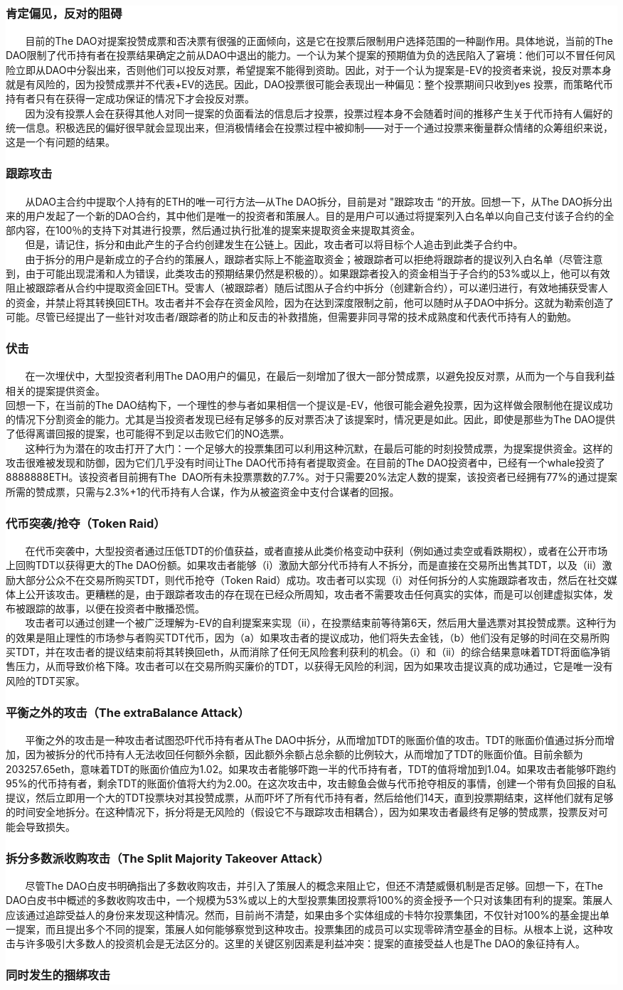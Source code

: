 ### 肯定偏见，反对的阻碍

        目前的The DAO对提案投赞成票和否决票有很强的正面倾向，这是它在投票后限制用户选择范围的一种副作用。具体地说，当前的The DAO限制了代币持有者在投票结果确定之前从DAO中退出的能力。一个认为某个提案的预期值为负的选民陷入了窘境：他们可以不冒任何风险立即从DAO中分裂出来，否则他们可以投反对票，希望提案不能得到资助。因此，对于一个认为提案是-EV的投资者来说，投反对票本身就是有风险的，因为投赞成票并不代表+EV的选民。因此，DAO投票很可能会表现出一种偏见：整个投票期间只收到yes 投票，而策略代币持有者只有在获得一定成功保证的情况下才会投反对票。  
        因为没有投票人会在获得其他人对同一提案的负面看法的信息后才投票，投票过程本身不会随着时间的推移产生关于代币持有人偏好的统一信息。积极选民的偏好很早就会显现出来，但消极情绪会在投票过程中被抑制——对于一个通过投票来衡量群众情绪的众筹组织来说，这是一个有问题的结果。

### 跟踪攻击

        从DAO主合约中提取个人持有的ETH的唯一可行方法—从The DAO拆分，目前是对 "跟踪攻击 “的开放。回想一下，从The DAO拆分出来的用户发起了一个新的DAO合约，其中他们是唯一的投资者和策展人。目的是用户可以通过将提案列入白名单以向自己支付该子合约的全部内容，在100％的支持下对其进行投票，然后通过执行批准的提案来提取资金来提取其资金。  
        但是，请记住，拆分和由此产生的子合约创建发生在公链上。因此，攻击者可以将目标个人追击到此类子合约中。  
        由于拆分的用户是新成立的子合约的策展人，跟踪者实际上不能盗取资金；被跟踪者可以拒绝将跟踪者的提议列入白名单（尽管注意到，由于可能出现混淆和人为错误，此类攻击的预期结果仍然是积极的）。如果跟踪者投入的资金相当于子合约的53%或以上，他可以有效阻止被跟踪者从合约中提取资金回ETH。受害人（被跟踪者）随后试图从子合约中拆分（创建新合约），可以递归进行，有效地捕获受害人的资金，并禁止将其转换回ETH。攻击者并不会存在资金风险，因为在达到深度限制之前，他可以随时从子DAO中拆分。这就为勒索创造了可能。尽管已经提出了一些针对攻击者/跟踪者的防止和反击的补救措施，但需要非同寻常的技术成熟度和代表代币持有人的勤勉。

### 伏击

        在一次埋伏中，大型投资者利用The DAO用户的偏见，在最后一刻增加了很大一部分赞成票，以避免投反对票，从而为一个与自我利益相关的提案提供资金。  
回想一下，在当前的The DAO结构下，一个理性的参与者如果相信一个提议是-EV，他很可能会避免投票，因为这样做会限制他在提议成功的情况下分割资金的能力。尤其是当投资者发现已经有足够多的反对票否决了该提案时，情况更是如此。因此，即使是那些为The DAO提供了低得离谱回报的提案，也可能得不到足以击败它们的NO选票。  
        这种行为为潜在的攻击打开了大门：一个足够大的投票集团可以利用这种沉默，在最后可能的时刻投赞成票，为提案提供资金。这样的攻击很难被发现和防御，因为它们几乎没有时间让The DAO代币持有者提取资金。在目前的The DAO投资者中，已经有一个whale投资了8888888ETH。该投资者目前拥有The  DAO所有未投票票数的7.7%。对于只需要20%法定人数的提案，该投资者已经拥有77%的通过提案所需的赞成票，只需与2.3%+1的代币持有人合谋，作为从被盗资金中支付合谋者的回报。

### 代币突袭/抢夺（Token Raid）

        在代币突袭中，大型投资者通过压低TDT的价值获益，或者直接从此类价格变动中获利（例如通过卖空或看跌期权），或者在公开市场上回购TDT以获得更大的The DAO份额。如果攻击者能够（i）激励大部分代币持有人不拆分，而是直接在交易所出售其TDT，以及（ii）激励大部分公众不在交易所购买TDT，则代币抢夺（Token Raid）成功。攻击者可以实现（i）对任何拆分的人实施跟踪者攻击，然后在社交媒体上公开该攻击。更糟糕的是，由于跟踪者攻击的存在现在已经众所周知，攻击者不需要攻击任何真实的实体，而是可以创建虚拟实体，发布被跟踪的故事，以便在投资者中散播恐慌。  
        攻击者可以通过创建一个被广泛理解为-EV的自利提案来实现（ii），在投票结束前等待第6天，然后用大量选票对其投赞成票。这种行为的效果是阻止理性的市场参与者购买TDT代币，因为（a）如果攻击者的提议成功，他们将失去金钱，（b）他们没有足够的时间在交易所购买TDT，并在攻击者的提议结束前将其转换回eth，从而消除了任何无风险套利获利的机会。（i）和（ii）的综合结果意味着TDT将面临净销售压力，从而导致价格下降。攻击者可以在交易所购买廉价的TDT，以获得无风险的利润，因为如果攻击提议真的成功通过，它是唯一没有风险的TDT买家。

### 平衡之外的攻击（The extraBalance Attack）

        平衡之外的攻击是一种攻击者试图恐吓代币持有者从The DAO中拆分，从而增加TDT的账面价值的攻击。TDT的账面价值通过拆分而增加，因为被拆分的代币持有人无法收回任何额外余额，因此额外余额占总余额的比例较大，从而增加了TDT的账面价值。目前余额为203257.65eth，意味着TDT的账面价值应为1.02。如果攻击者能够吓跑一半的代币持有者，TDT的值将增加到1.04。如果攻击者能够吓跑约95%的代币持有者，剩余TDT的账面价值将大约为2.00。在这次攻击中，攻击鲸鱼会做与代币抢夺相反的事情，创建一个带有负回报的自私提议，然后立即用一个大的TDT投票块对其投赞成票，从而吓坏了所有代币持有者，然后给他们14天，直到投票期结束，这样他们就有足够的时间安全地拆分。在这种情况下，拆分将是无风险的（假设它不与跟踪攻击相耦合），因为如果攻击者最终有足够的赞成票，投票反对可能会导致损失。

### 拆分多数派收购攻击（The Split Majority Takeover Attack）

        尽管The DAO白皮书明确指出了多数收购攻击，并引入了策展人的概念来阻止它，但还不清楚威慑机制是否足够。回想一下，在The DAO白皮书中概述的多数收购攻击中，一个规模为53%或以上的大型投票集团投票将100%的资金授予一个只对该集团有利的提案。策展人应该通过追踪受益人的身份来发现这种情况。然而，目前尚不清楚，如果由多个实体组成的卡特尔投票集团，不仅针对100%的基金提出单一提案，而且提出多个不同的提案，策展人如何能够察觉到这种攻击。投票集团的成员可以实现零碎清空基金的目标。从根本上说，这种攻击与许多吸引大多数人的投资机会是无法区分的。这里的关键区别因素是利益冲突：提案的直接受益人也是The DAO的象征持有人。

### 同时发生的捆绑攻击
